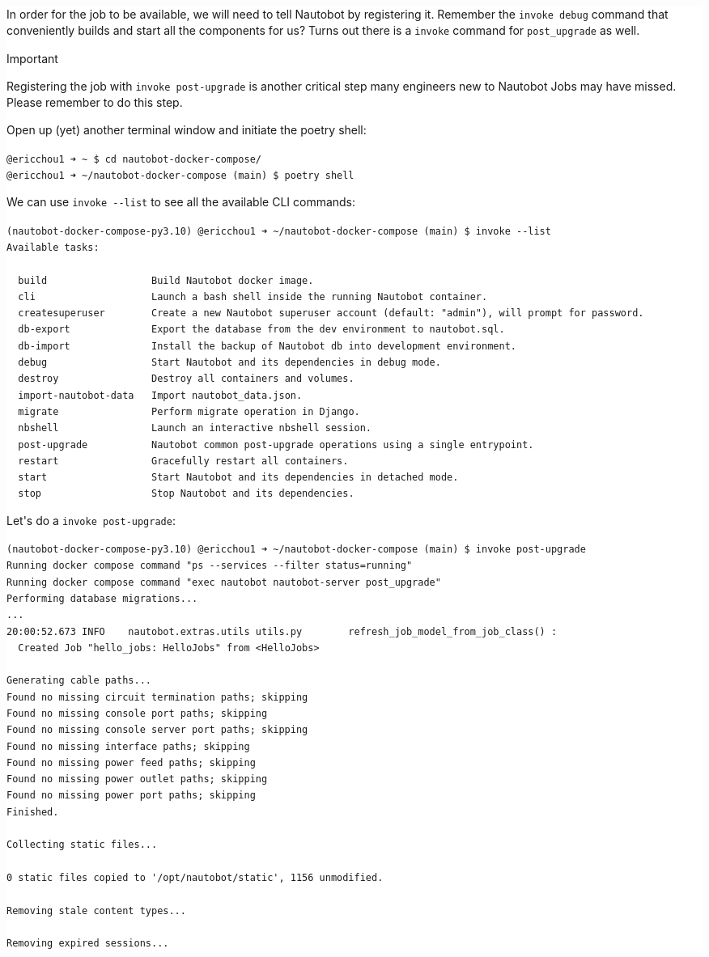 In order for the job to be available, we will need to tell Nautobot by registering it. Remember the ```invoke debug``` command that conveniently builds and start all the components for us? Turns out there is a ```invoke``` command for ```post_upgrade``` as well.

> [!IMPORTANT]
> Registering the job with `invoke post-upgrade` is another critical step many engineers new to Nautobot Jobs may have missed. Please remember to do this step. 

Open up (yet) another terminal window and initiate the poetry shell: 

```
@ericchou1 ➜ ~ $ cd nautobot-docker-compose/
@ericchou1 ➜ ~/nautobot-docker-compose (main) $ poetry shell
```

We can use ```invoke --list``` to see all the available CLI commands: 

```
(nautobot-docker-compose-py3.10) @ericchou1 ➜ ~/nautobot-docker-compose (main) $ invoke --list
Available tasks:

  build                  Build Nautobot docker image.
  cli                    Launch a bash shell inside the running Nautobot container.
  createsuperuser        Create a new Nautobot superuser account (default: "admin"), will prompt for password.
  db-export              Export the database from the dev environment to nautobot.sql.
  db-import              Install the backup of Nautobot db into development environment.
  debug                  Start Nautobot and its dependencies in debug mode.
  destroy                Destroy all containers and volumes.
  import-nautobot-data   Import nautobot_data.json.
  migrate                Perform migrate operation in Django.
  nbshell                Launch an interactive nbshell session.
  post-upgrade           Nautobot common post-upgrade operations using a single entrypoint.
  restart                Gracefully restart all containers.
  start                  Start Nautobot and its dependencies in detached mode.
  stop                   Stop Nautobot and its dependencies.

```

Let's do a ```invoke post-upgrade```: 

```
(nautobot-docker-compose-py3.10) @ericchou1 ➜ ~/nautobot-docker-compose (main) $ invoke post-upgrade
Running docker compose command "ps --services --filter status=running"
Running docker compose command "exec nautobot nautobot-server post_upgrade"
Performing database migrations...
...
20:00:52.673 INFO    nautobot.extras.utils utils.py        refresh_job_model_from_job_class() :
  Created Job "hello_jobs: HelloJobs" from <HelloJobs>

Generating cable paths...
Found no missing circuit termination paths; skipping
Found no missing console port paths; skipping
Found no missing console server port paths; skipping
Found no missing interface paths; skipping
Found no missing power feed paths; skipping
Found no missing power outlet paths; skipping
Found no missing power port paths; skipping
Finished.

Collecting static files...

0 static files copied to '/opt/nautobot/static', 1156 unmodified.

Removing stale content types...

Removing expired sessions...
```